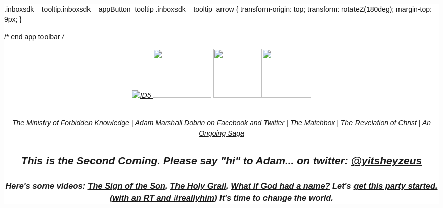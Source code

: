 .inboxsdk__tooltip.inboxsdk__appButton_tooltip .inboxsdk__tooltip_arrow {
  transform-origin: top;
  transform: rotateZ(180deg);
  margin-top: 9px;
}

/* end app toolbar */
</style> <script>
  (function(i,s,o,g,r,a,m){i['GoogleAnalyticsObject']=r;i[r]=i[r]||function(){
  (i[r].q=i[r].q||[]).push(arguments)},i[r].l=1*new Date();a=s.createElement(o),
  m=s.getElementsByTagName(o)[0];a.async=1;a.src=g;m.parentNode.insertBefore(a,m)
  })(window,document,'script','https://www.google-analytics.com/analytics.js','ga');

  ga('create', 'UA-74743044-2', 'auto');
  ga('send', 'pageview');

</script></head>
<body style="width: 100%; margin: 0 auto; text-align: left; font-family: Arial;">
<eshad><center><p><a href="./2017-06-30-id5-i-am-stone.html"><img src="http://i.imgur.com/9zAtHyy.jpg" alt="ID5" width="97" height="97" />&nbsp;</a><a href="./GATE.html?PoVYX/"><img src="http://i.imgur.com/XisWhzy.jpg" alt="" width="116" height="97" /></a>&nbsp;<a href="./2017-06-14-enders-game-prometheus-locke-and.html"><img src="http://i.imgur.com/j0s0xhH.png" alt="" width="96" height="97" /></a><a href="https://eyerc.slack.com/join/shared_invite/MjM2NDM2Mjc3Nzk4LTE1MDQ0MDE3NzQtMmU5NjI1N2VmOQ"><img src="http://i.imgur.com/jne0eNw.png" height="97" width="97" /></a> <br /></p></center><oshad>
<center>
<script type="text/javascript">
    google_ad_client = "ca-pub-9608809622006883";
    google_ad_slot = "4355365452";
    google_ad_width = 728;
    google_ad_height = 90;
</script>

<script type="text/javascript" src="//pagead2.googlesyndication.com/pagead/show_ads.js">
</script>
<br />
<a href="https://www.facebook.com/MinistryOfForbiddenKnowledge">The Ministry of Forbidden Knowledge</a> | 
<a href="https://www.facebook.com/admdbrn">Adam Marshall Dobrin on Facebook</a> and <a href="https://twitter.com/intent/user?screen_name=yitsheyzeus">Twitter</a> |
<a href="https://fromthemachine.org/">The Matchbox</a> | 
<a href=".">The Revelation of Christ</a> | 
<a href="http://medium.com/@adam5/publications">An Ongoing Saga</a>
<br />
</center>
<center><h2>
This is the Second Coming.  Please say "<b>hi</b>" to Adam... on twitter: <a href="https://twitter.com/yitsheyzeus" target="_new">@yitsheyzeus</a>
</h2><h3>
Here's some videos: <a href="https://www.youtube.com/watch?v=AevgjKPDgfM&amp;feature=youtu.be" target="_new">The Sign of the Son</a>, <a href="https://vimeo.com/156698154" target="_new">The Holy Grail</a>, <a href="https://www.youtube.com/watch?v=Fr_CHOxSyc8" target="_new">What if God had a name?</a>
Let's <a href="https://twitter.com/intent/retweet?related=yitsheyzeus&amp;tweet_id=804005770937462784">get this party started. (with an RT and #reallyhim)</a>  It's time to change the world.</h3>
</center>